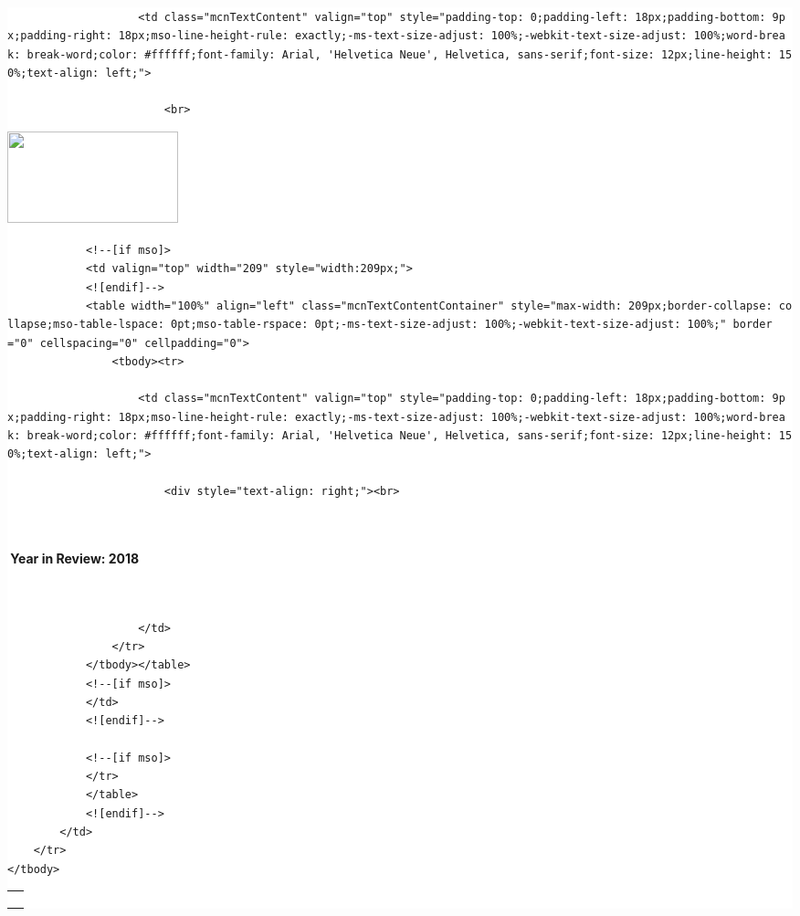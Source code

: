                         <td class="mcnTextContent" valign="top" style="padding-top: 0;padding-left: 18px;padding-bottom: 9px;padding-right: 18px;mso-line-height-rule: exactly;-ms-text-size-adjust: 100%;-webkit-text-size-adjust: 100%;word-break: break-word;color: #ffffff;font-family: Arial, 'Helvetica Neue', Helvetica, sans-serif;font-size: 12px;line-height: 150%;text-align: left;">
                        
                            <br>
<strong><span style="font-size:14px"><img width="187" height="100" align="none" style="width: 187px;height: 100px;margin: 0px;border: 0;outline: none;text-decoration: none;-ms-interpolation-mode: bicubic;" src="https://gallery.mailchimp.com/4fdf48408f7f82905ec7082ca/images/76fe6ce1-57ba-44f3-8560-b9648af79358.png">  </span></strong>
                        </td>
                    </tr>
                </tbody></table>
				<!--[if mso]>
				</td>
				<![endif]-->
                
				<!--[if mso]>
				<td valign="top" width="209" style="width:209px;">
				<![endif]-->
                <table width="100%" align="left" class="mcnTextContentContainer" style="max-width: 209px;border-collapse: collapse;mso-table-lspace: 0pt;mso-table-rspace: 0pt;-ms-text-size-adjust: 100%;-webkit-text-size-adjust: 100%;" border="0" cellspacing="0" cellpadding="0">
                    <tbody><tr>
                        
                        <td class="mcnTextContent" valign="top" style="padding-top: 0;padding-left: 18px;padding-bottom: 9px;padding-right: 18px;mso-line-height-rule: exactly;-ms-text-size-adjust: 100%;-webkit-text-size-adjust: 100%;word-break: break-word;color: #ffffff;font-family: Arial, 'Helvetica Neue', Helvetica, sans-serif;font-size: 12px;line-height: 150%;text-align: left;">
                        
                            <div style="text-align: right;"><br>
<br>
<br>
<strong> Year in Review: 2018</strong><br>
<span style="font-size:12px"><a href="*|ARCHIVE|*" target="_blank" style="mso-line-height-rule: exactly;-ms-text-size-adjust: 100%;-webkit-text-size-adjust: 100%;color: #ffffff;font-weight: normal;text-decoration: underline;">View this email in your browser</a></span><br>
 </div>

                        </td>
                    </tr>
                </tbody></table>
				<!--[if mso]>
				</td>
				<![endif]-->
                
				<!--[if mso]>
				</tr>
				</table>
				<![endif]-->
            </td>
        </tr>
    </tbody>
</table></td>
                            </tr>
                            <tr>
                                <td valign="top" id="templateHeader" style="background:#ffffff none no-repeat center/cover;mso-line-height-rule: exactly;-ms-text-size-adjust: 100%;-webkit-text-size-adjust: 100%;background-color: #ffffff;background-image: none;background-repeat: no-repeat;background-position: center;background-size: cover;border-top: 0;border-bottom: 0;padding-top: 0;padding-bottom: 0;"><table width="100%" class="mcnFollowBlock" style="min-width: 100%;border-collapse: collapse;mso-table-lspace: 0pt;mso-table-rspace: 0pt;-ms-text-size-adjust: 100%;-webkit-text-size-adjust: 100%;" border="0" cellspacing="0" cellpadding="0">
    <tbody class="mcnFollowBlockOuter">
        <tr>
            <td align="center" class="mcnFollowBlockInner" valign="top" style="padding: 9px;mso-line-height-rule: exactly;-ms-text-size-adjust: 100%;-webkit-text-size-adjust: 100%;">